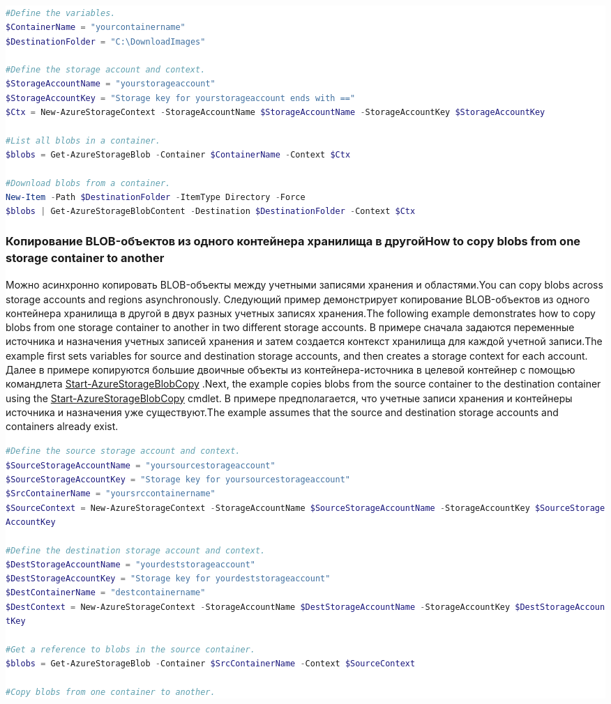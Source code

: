 ```powershell
#Define the variables.
$ContainerName = "yourcontainername"
$DestinationFolder = "C:\DownloadImages"

#Define the storage account and context.
$StorageAccountName = "yourstorageaccount"
$StorageAccountKey = "Storage key for yourstorageaccount ends with =="
$Ctx = New-AzureStorageContext -StorageAccountName $StorageAccountName -StorageAccountKey $StorageAccountKey

#List all blobs in a container.
$blobs = Get-AzureStorageBlob -Container $ContainerName -Context $Ctx

#Download blobs from a container.
New-Item -Path $DestinationFolder -ItemType Directory -Force
$blobs | Get-AzureStorageBlobContent -Destination $DestinationFolder -Context $Ctx
```

### <a name="how-to-copy-blobs-from-one-storage-container-to-another"></a><span data-ttu-id="95de0-259">Копирование BLOB-объектов из одного контейнера хранилища в другой</span><span class="sxs-lookup"><span data-stu-id="95de0-259">How to copy blobs from one storage container to another</span></span>
<span data-ttu-id="95de0-260">Можно асинхронно копировать BLOB-объекты между учетными записями хранения и областями.</span><span class="sxs-lookup"><span data-stu-id="95de0-260">You can copy blobs across storage accounts and regions asynchronously.</span></span> <span data-ttu-id="95de0-261">Следующий пример демонстрирует копирование BLOB-объектов из одного контейнера хранилища в другой в двух разных учетных записях хранения.</span><span class="sxs-lookup"><span data-stu-id="95de0-261">The following example demonstrates how to copy blobs from one storage container to another in two different storage accounts.</span></span> <span data-ttu-id="95de0-262">В примере сначала задаются переменные источника и назначения учетных записей хранения и затем создается контекст хранилища для каждой учетной записи.</span><span class="sxs-lookup"><span data-stu-id="95de0-262">The example first sets variables for source and destination storage accounts, and then creates a storage context for each account.</span></span> <span data-ttu-id="95de0-263">Далее в примере копируются большие двоичные объекты из контейнера-источника в целевой контейнер с помощью командлета [Start-AzureStorageBlobCopy](/powershell/module/azure.storage/start-azurestorageblobcopy) .</span><span class="sxs-lookup"><span data-stu-id="95de0-263">Next, the example copies blobs from the source container to the destination container using the [Start-AzureStorageBlobCopy](/powershell/module/azure.storage/start-azurestorageblobcopy) cmdlet.</span></span> <span data-ttu-id="95de0-264">В примере предполагается, что учетные записи хранения и контейнеры источника и назначения уже существуют.</span><span class="sxs-lookup"><span data-stu-id="95de0-264">The example assumes that the source and destination storage accounts and containers already exist.</span></span>

```powershell
#Define the source storage account and context.
$SourceStorageAccountName = "yoursourcestorageaccount"
$SourceStorageAccountKey = "Storage key for yoursourcestorageaccount"
$SrcContainerName = "yoursrccontainername"
$SourceContext = New-AzureStorageContext -StorageAccountName $SourceStorageAccountName -StorageAccountKey $SourceStorageAccountKey

#Define the destination storage account and context.
$DestStorageAccountName = "yourdeststorageaccount"
$DestStorageAccountKey = "Storage key for yourdeststorageaccount"
$DestContainerName = "destcontainername"
$DestContext = New-AzureStorageContext -StorageAccountName $DestStorageAccountName -StorageAccountKey $DestStorageAccountKey

#Get a reference to blobs in the source container.
$blobs = Get-AzureStorageBlob -Container $SrcContainerName -Context $SourceContext

#Copy blobs from one container to another.
```
